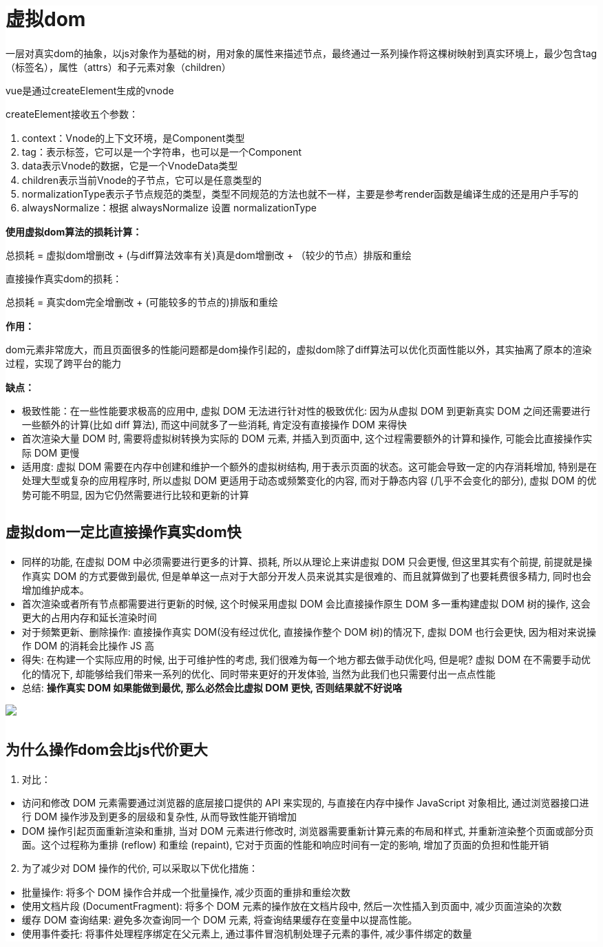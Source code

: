 

# 虚拟dom
一层对真实dom的抽象，以js对象作为基础的树，用对象的属性来描述节点，最终通过一系列操作将这棵树映射到真实环境上，最少包含tag（标签名），属性（attrs）和子元素对象（children）

vue是通过createElement生成的vnode

createElement接收五个参数：

1. context：Vnode的上下文环境，是Component类型
2. tag：表示标签，它可以是一个字符串，也可以是一个Component
3. data表示Vnode的数据，它是一个VnodeData类型
4. children表示当前Vnode的子节点，它可以是任意类型的
5. normalizationType表示子节点规范的类型，类型不同规范的方法也就不一样，主要是参考render函数是编译生成的还是用户手写的
6. alwaysNormalize：根据 alwaysNormalize 设置 normalizationType

**使用虚拟dom算法的损耗计算：**

总损耗 = 虚拟dom增删改 + (与diff算法效率有关)真是dom增删改 + （较少的节点）排版和重绘

直接操作真实dom的损耗：

总损耗 = 真实dom完全增删改 + (可能较多的节点的)排版和重绘

**作用：**

dom元素非常庞大，而且页面很多的性能问题都是dom操作引起的，虚拟dom除了diff算法可以优化页面性能以外，其实抽离了原本的渲染过程，实现了跨平台的能力

**缺点：**

+ 极致性能：在一些性能要求极高的应用中, 虚拟 DOM 无法进行针对性的极致优化: 因为从虚拟 DOM 到更新真实 DOM 之间还需要进行一些额外的计算(比如 diff 算法), 而这中间就多了一些消耗, 肯定没有直接操作 DOM 来得快
+ 首次渲染大量 DOM 时, 需要将虚拟树转换为实际的 DOM 元素, 并插入到页面中, 这个过程需要额外的计算和操作, 可能会比直接操作实际 DOM 更慢
+ 适用度: 虚拟 DOM 需要在内存中创建和维护一个额外的虚拟树结构, 用于表示页面的状态。这可能会导致一定的内存消耗增加, 特别是在处理大型或复杂的应用程序时, 所以虚拟 DOM 更适用于动态或频繁变化的内容, 而对于静态内容 (几乎不会变化的部分), 虚拟 DOM 的优势可能不明显, 因为它仍然需要进行比较和更新的计算

## 虚拟dom一定比直接操作真实dom快
+ 同样的功能, 在虚拟 DOM 中必须需要进行更多的计算、损耗, 所以从理论上来讲虚拟 DOM 只会更慢, 但这里其实有个前提, 前提就是操作真实 DOM 的方式要做到最优, 但是单单这一点对于大部分开发人员来说其实是很难的、而且就算做到了也要耗费很多精力, 同时也会增加维护成本。
+ 首次渲染或者所有节点都需要进行更新的时候, 这个时候采用虚拟 DOM 会比直接操作原生 DOM 多一重构建虚拟 DOM 树的操作, 这会更大的占用内存和延长渲染时间
+ 对于频繁更新、删除操作: 直接操作真实 DOM(没有经过优化, 直接操作整个 DOM 树)的情况下, 虚拟 DOM 也行会更快, 因为相对来说操作 DOM 的消耗会比操作 JS 高
+ 得失: 在构建一个实际应用的时候, 出于可维护性的考虑, 我们很难为每一个地方都去做手动优化吗, 但是呢? 虚拟 DOM 在不需要手动优化的情况下, 却能够给我们带来一系列的优化、同时带来更好的开发体验, 当然为此我们也只需要付出一点点性能
+ 总结: **操作真实 DOM 如果能做到最优, 那么必然会比虚拟 DOM 更快, 否则结果就不好说咯**

![](https://cdn.nlark.com/yuque/0/2023/png/2366100/1698500637884-0c819d59-d751-46e4-9f22-b5503515b55f.png)

## 为什么操作dom会比js代价更大
1. 对比：
+ 访问和修改 DOM 元素需要通过浏览器的底层接口提供的 API 来实现的, 与直接在内存中操作 JavaScript 对象相比, 通过浏览器接口进行 DOM 操作涉及到更多的层级和复杂性, 从而导致性能开销增加
+ DOM 操作引起页面重新渲染和重排, 当对 DOM 元素进行修改时, 浏览器需要重新计算元素的布局和样式, 并重新渲染整个页面或部分页面。这个过程称为重排 (reflow) 和重绘 (repaint), 它对于页面的性能和响应时间有一定的影响, 增加了页面的负担和性能开销
2. 为了减少对 DOM 操作的代价, 可以采取以下优化措施：
+ 批量操作: 将多个 DOM 操作合并成一个批量操作, 减少页面的重排和重绘次数
+ 使用文档片段 (DocumentFragment): 将多个 DOM 元素的操作放在文档片段中, 然后一次性插入到页面中, 减少页面渲染的次数
+ 缓存 DOM 查询结果: 避免多次查询同一个 DOM 元素, 将查询结果缓存在变量中以提高性能。
+ 使用事件委托: 将事件处理程序绑定在父元素上, 通过事件冒泡机制处理子元素的事件, 减少事件绑定的数量

